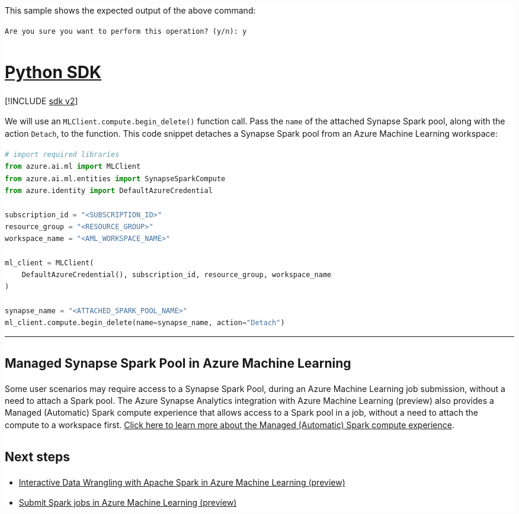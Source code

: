 This sample shows the expected output of the above command:

```azurecli 
Are you sure you want to perform this operation? (y/n): y

```

# [Python SDK](#tab/sdk)

[!INCLUDE [sdk v2](../../includes/machine-learning-sdk-v2.md)]

 We will use an `MLClient.compute.begin_delete()` function call. Pass the `name` of the attached Synapse Spark pool, along with the action `Detach`, to the function. This code snippet detaches a Synapse Spark pool from an Azure Machine Learning workspace:

```python
# import required libraries
from azure.ai.ml import MLClient
from azure.ai.ml.entities import SynapseSparkCompute
from azure.identity import DefaultAzureCredential

subscription_id = "<SUBSCRIPTION_ID>"
resource_group = "<RESOURCE_GROUP>"
workspace_name = "<AML_WORKSPACE_NAME>"

ml_client = MLClient(
    DefaultAzureCredential(), subscription_id, resource_group, workspace_name
)

synapse_name = "<ATTACHED_SPARK_POOL_NAME>"
ml_client.compute.begin_delete(name=synapse_name, action="Detach")

```

---

## Managed Synapse Spark Pool in Azure Machine Learning

Some user scenarios may require access to a Synapse Spark Pool, during an Azure Machine Learning job submission, without a need to attach a Spark pool. The Azure Synapse Analytics integration with Azure Machine Learning (preview) also provides a Managed (Automatic) Spark compute experience that allows access to a Spark pool in a job, without a need to attach the compute to a workspace first. [Click here to learn more about the Managed (Automatic) Spark compute experience](interactive-data-wrangling-with-apache-spark-azure-ml.md).

## Next steps

- [Interactive Data Wrangling with Apache Spark in Azure Machine Learning (preview)](./interactive-data-wrangling-with-apache-spark-azure-ml.md)

- [Submit Spark jobs in Azure Machine Learning (preview)](./how-to-submit-spark-jobs.md)
